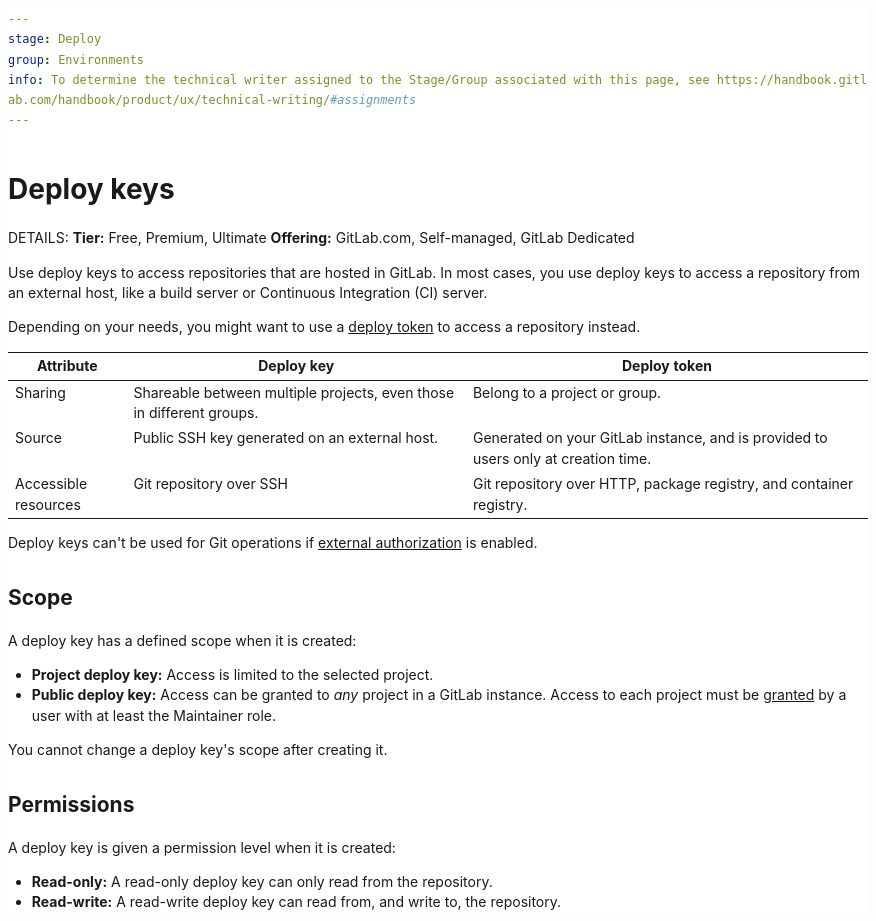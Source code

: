 ```yaml
---
stage: Deploy
group: Environments
info: To determine the technical writer assigned to the Stage/Group associated with this page, see https://handbook.gitlab.com/handbook/product/ux/technical-writing/#assignments
---
```


# Deploy keys

DETAILS:
**Tier:** Free, Premium, Ultimate
**Offering:** GitLab.com, Self-managed, GitLab Dedicated

Use deploy keys to access repositories that are hosted in GitLab. In most cases, you use deploy keys
to access a repository from an external host, like a build server or Continuous Integration (CI) server.

Depending on your needs, you might want to use a [deploy token](../deploy_tokens/index.md) to access a repository instead.

| Attribute        |  Deploy key | Deploy token |
|------------------|-------------|--------------|
| Sharing          | Shareable between multiple projects, even those in different groups. | Belong to a project or group. |
| Source           | Public SSH key generated on an external host. | Generated on your GitLab instance, and is provided to users only at creation time. |
| Accessible resources  | Git repository over SSH | Git repository over HTTP, package registry, and container registry. |

Deploy keys can't be used for Git operations if [external authorization](../../../administration/settings/external_authorization.md) is enabled.

## Scope

A deploy key has a defined scope when it is created:

- **Project deploy key:** Access is limited to the selected project.
- **Public deploy key:** Access can be granted to _any_ project in a GitLab instance. Access to each
  project must be [granted](#grant-project-access-to-a-public-deploy-key) by a user with at least
  the Maintainer role.

You cannot change a deploy key's scope after creating it.

## Permissions

A deploy key is given a permission level when it is created:

- **Read-only:** A read-only deploy key can only read from the repository.
- **Read-write:** A read-write deploy key can read from, and write to, the repository.
